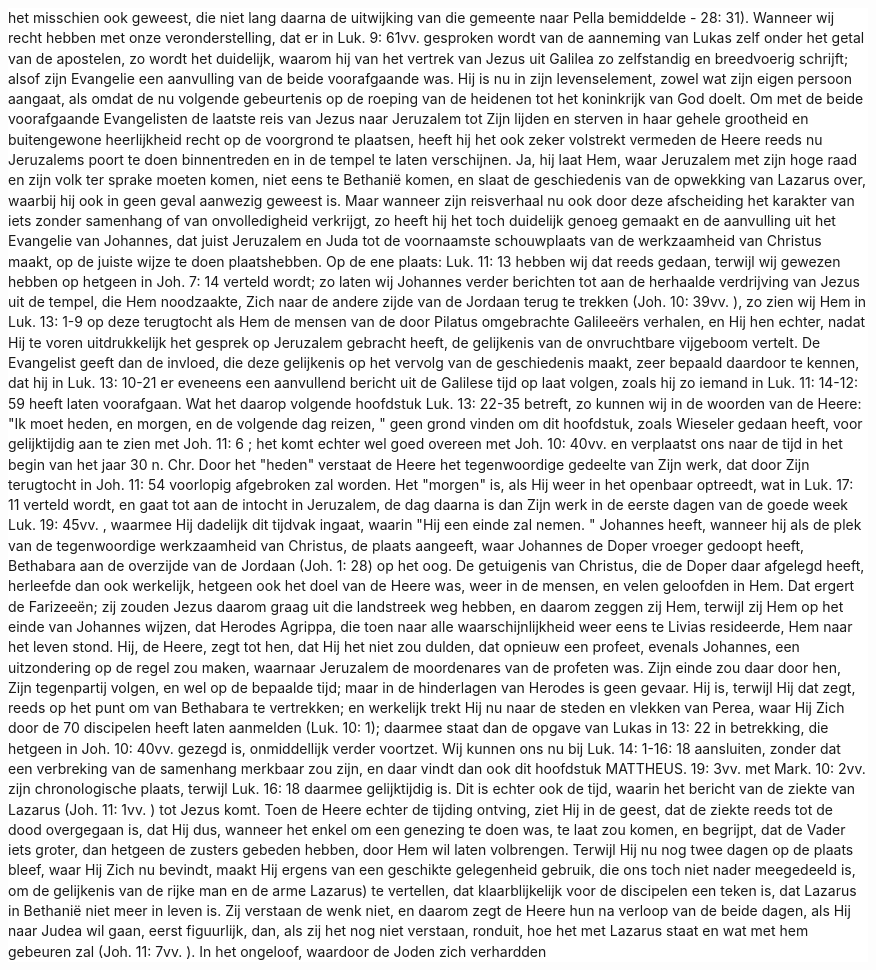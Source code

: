 het misschien ook geweest, die niet lang daarna de uitwijking van die gemeente naar Pella bemiddelde - 28: 31). Wanneer wij recht hebben met onze veronderstelling, dat er in Luk. 9: 61vv. gesproken wordt van de aanneming van Lukas zelf onder het getal van de apostelen, zo wordt het duidelijk, waarom hij van het vertrek van Jezus uit Galilea zo zelfstandig en breedvoerig schrijft; alsof zijn Evangelie een aanvulling van de beide voorafgaande was. Hij is nu in zijn levenselement, zowel wat zijn eigen persoon aangaat, als omdat de nu volgende gebeurtenis op de roeping van de heidenen tot het koninkrijk van God doelt. Om met de beide voorafgaande Evangelisten de laatste reis van Jezus naar Jeruzalem tot Zijn lijden en sterven in haar gehele grootheid en buitengewone heerlijkheid recht op de voorgrond te plaatsen, heeft hij het ook zeker volstrekt vermeden de Heere reeds nu Jeruzalems poort te doen binnentreden en in de tempel te laten verschijnen. Ja, hij laat Hem, waar Jeruzalem met zijn hoge raad en zijn volk ter sprake moeten komen, niet eens te Bethanië komen, en slaat de geschiedenis van de opwekking van Lazarus over, waarbij hij ook in geen geval aanwezig geweest is. Maar wanneer zijn reisverhaal nu ook door deze afscheiding het karakter van iets zonder samenhang of van onvolledigheid verkrijgt, zo heeft hij het toch duidelijk genoeg gemaakt en de aanvulling uit het Evangelie van Johannes, dat juist Jeruzalem en Juda tot de voornaamste schouwplaats van de werkzaamheid van Christus maakt, op de juiste wijze te doen plaatshebben. Op de ene plaats: Luk. 11: 13 hebben wij dat reeds gedaan, terwijl wij gewezen hebben op hetgeen in Joh. 7: 14 verteld wordt; zo laten wij Johannes verder berichten tot aan de herhaalde verdrijving van Jezus uit de tempel, die Hem noodzaakte, Zich naar de andere zijde van de Jordaan terug te trekken (Joh. 10: 39vv. ), zo zien wij Hem in Luk. 13: 1-9 op deze terugtocht als Hem de mensen van de door Pilatus omgebrachte Galileeërs verhalen, en Hij hen echter, nadat Hij te voren uitdrukkelijk het gesprek op Jeruzalem gebracht heeft, de gelijkenis van de onvruchtbare vijgeboom vertelt. De Evangelist geeft dan de invloed, die deze gelijkenis op het vervolg van de geschiedenis maakt, zeer bepaald daardoor te kennen, dat hij in Luk. 13: 10-21 er eveneens een aanvullend bericht uit de Galilese tijd op laat volgen, zoals hij zo iemand in Luk. 11: 14-12: 59 heeft laten voorafgaan. Wat het daarop volgende hoofdstuk Luk. 13: 22-35 betreft, zo kunnen wij in de woorden van de Heere: "Ik moet heden, en morgen, en de volgende dag reizen, " geen grond vinden om dit hoofdstuk, zoals Wieseler gedaan heeft, voor gelijktijdig aan te zien met Joh. 11: 6 ; het komt echter wel goed overeen met Joh. 10: 40vv. en verplaatst ons naar de tijd in het begin van het jaar 30 n. Chr. Door het "heden" verstaat de Heere het tegenwoordige gedeelte van Zijn werk, dat door Zijn terugtocht in Joh. 11: 54 voorlopig afgebroken zal worden. Het "morgen" is, als Hij weer in het openbaar optreedt, wat in Luk. 17: 11 verteld wordt, en gaat tot aan de intocht in Jeruzalem, de dag daarna is dan Zijn werk in de eerste dagen van de goede week Luk. 19: 45vv. , waarmee Hij dadelijk dit tijdvak ingaat, waarin "Hij een einde zal nemen. " Johannes heeft, wanneer hij als de plek van de tegenwoordige werkzaamheid van Christus, de plaats aangeeft, waar Johannes de Doper vroeger gedoopt heeft, Bethabara aan de overzijde van de Jordaan (Joh. 1: 28) op het oog. De getuigenis van Christus, die de Doper daar afgelegd heeft, herleefde dan ook werkelijk, hetgeen ook het doel van de Heere was, weer in de mensen, en velen geloofden in Hem. Dat ergert de Farizeeën; zij zouden Jezus daarom graag uit die landstreek weg hebben, en daarom zeggen zij Hem, terwijl zij Hem op het einde van Johannes wijzen, dat Herodes Agrippa, die toen naar alle waarschijnlijkheid weer eens te Livias resideerde, Hem naar het leven stond. Hij, de Heere, zegt tot hen, dat Hij het niet zou dulden, dat opnieuw een profeet, evenals Johannes, een uitzondering op de regel zou maken, waarnaar Jeruzalem de moordenares van de profeten was. Zijn einde zou daar door hen, Zijn tegenpartij volgen, en wel op de bepaalde tijd; maar in de hinderlagen van Herodes is geen gevaar. Hij is, terwijl Hij dat zegt, reeds op het punt om van Bethabara te vertrekken; en werkelijk trekt Hij nu naar de steden en vlekken van Perea, waar Hij Zich door de 70 discipelen heeft laten aanmelden (Luk. 10: 1); daarmee staat dan de opgave van Lukas in 13: 22 in betrekking, die hetgeen in Joh. 10: 40vv. gezegd is, onmiddellijk verder voortzet. Wij kunnen ons nu bij Luk. 14: 1-16: 18 aansluiten, zonder dat een verbreking van de samenhang merkbaar zou zijn, en daar vindt dan ook dit hoofdstuk MATTHEUS. 19: 3vv. met Mark. 10: 2vv. zijn chronologische plaats, terwijl Luk. 16: 18 daarmee gelijktijdig is. Dit is echter ook de tijd, waarin het bericht van de ziekte van Lazarus (Joh. 11: 1vv. ) tot Jezus komt. Toen de Heere echter de tijding ontving, ziet Hij in de geest, dat de ziekte reeds tot de dood overgegaan is, dat Hij dus, wanneer het enkel om een genezing te doen was, te laat zou komen, en begrijpt, dat de Vader iets groter, dan hetgeen de zusters gebeden hebben, door Hem wil laten volbrengen. Terwijl Hij nu nog twee dagen op de plaats bleef, waar Hij Zich nu bevindt, maakt Hij ergens van een geschikte gelegenheid gebruik, die ons toch niet nader meegedeeld is, om de gelijkenis van de rijke man en de arme Lazarus) te vertellen, dat klaarblijkelijk voor de discipelen een teken is, dat Lazarus in Bethanië niet meer in leven is. Zij verstaan de wenk niet, en daarom zegt de Heere hun na verloop van de beide dagen, als Hij naar Judea wil gaan, eerst figuurlijk, dan, als zij het nog niet verstaan, ronduit, hoe het met Lazarus staat en wat met hem gebeuren zal (Joh. 11: 7vv. ). In het ongeloof, waardoor de Joden zich verhardden